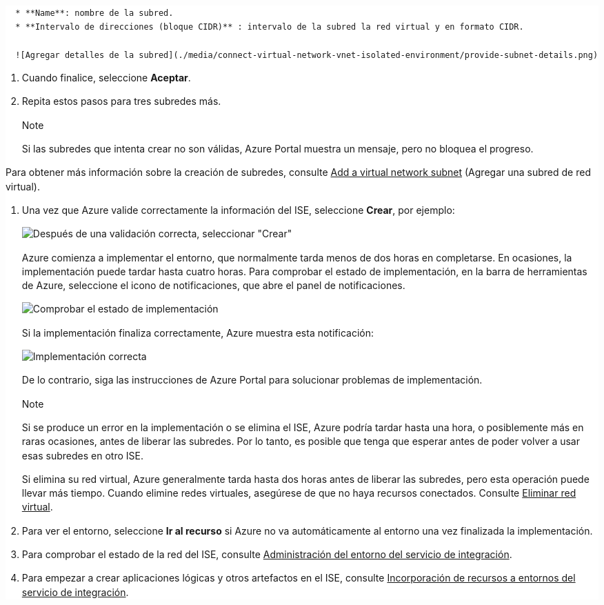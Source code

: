       * **Name**: nombre de la subred.
      * **Intervalo de direcciones (bloque CIDR)** : intervalo de la subred la red virtual y en formato CIDR.

      ![Agregar detalles de la subred](./media/connect-virtual-network-vnet-isolated-environment/provide-subnet-details.png)

   1. Cuando finalice, seleccione **Aceptar**.

   1. Repita estos pasos para tres subredes más.

      > [!NOTE]
      > Si las subredes que intenta crear no son válidas, Azure Portal muestra un mensaje, pero no bloquea el progreso.

   Para obtener más información sobre la creación de subredes, consulte [Add a virtual network subnet](../virtual-network/virtual-network-manage-subnet.md) (Agregar una subred de red virtual).

1. Una vez que Azure valide correctamente la información del ISE, seleccione **Crear**, por ejemplo:

   ![Después de una validación correcta, seleccionar "Crear"](./media/connect-virtual-network-vnet-isolated-environment/ise-validation-success.png)

   Azure comienza a implementar el entorno, que normalmente tarda menos de dos horas en completarse. En ocasiones, la implementación puede tardar hasta cuatro horas. Para comprobar el estado de implementación, en la barra de herramientas de Azure, seleccione el icono de notificaciones, que abre el panel de notificaciones.

   ![Comprobar el estado de implementación](./media/connect-virtual-network-vnet-isolated-environment/environment-deployment-status.png)

   Si la implementación finaliza correctamente, Azure muestra esta notificación:

   ![Implementación correcta](./media/connect-virtual-network-vnet-isolated-environment/deployment-success-message.png)

   De lo contrario, siga las instrucciones de Azure Portal para solucionar problemas de implementación.

   > [!NOTE]
   > Si se produce un error en la implementación o se elimina el ISE, Azure podría tardar hasta una hora, o posiblemente más en raras ocasiones, antes de liberar las subredes. Por lo tanto, es posible que tenga que esperar antes de poder volver a usar esas subredes en otro ISE.
   >
   > Si elimina su red virtual, Azure generalmente tarda hasta dos horas antes de liberar las subredes, pero esta operación puede llevar más tiempo. 
   > Cuando elimine redes virtuales, asegúrese de que no haya recursos conectados. 
   > Consulte [Eliminar red virtual](../virtual-network/manage-virtual-network.md#delete-a-virtual-network).

1. Para ver el entorno, seleccione **Ir al recurso** si Azure no va automáticamente al entorno una vez finalizada la implementación.

1. Para comprobar el estado de la red del ISE, consulte [Administración del entorno del servicio de integración](../logic-apps/ise-manage-integration-service-environment.md#check-network-health).

1. Para empezar a crear aplicaciones lógicas y otros artefactos en el ISE, consulte [Incorporación de recursos a entornos del servicio de integración](../logic-apps/add-artifacts-integration-service-environment-ise.md).
